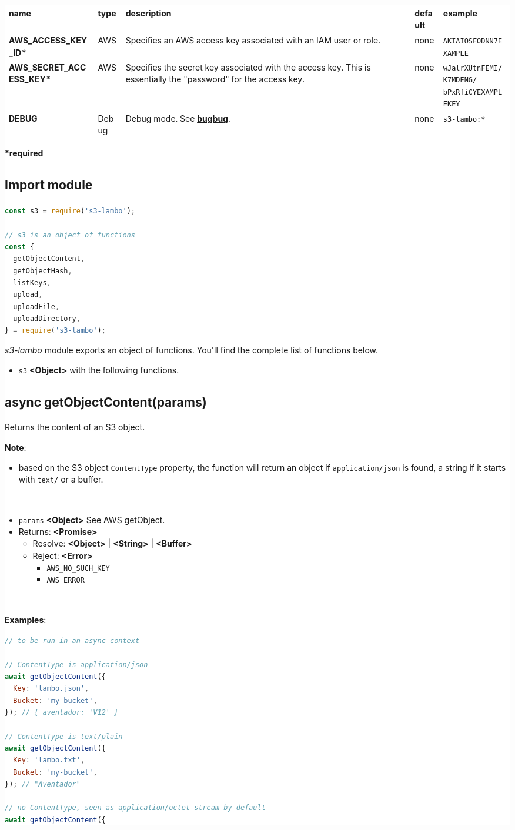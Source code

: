| name | type | description | default | example |
| :--- | :--- | :---------- | :------ | :------ |
| **AWS_ACCESS_KEY_ID**\* | AWS | Specifies an AWS access key associated with an IAM user or role. | none | `AKIAIOSFODNN7EXAMPLE` |
| **AWS_SECRET_ACCESS_KEY**\* | AWS | Specifies the secret key associated with the access key. This is essentially the "password" for the access key. | none | `wJalrXUtnFEMI/K7MDENG/`<br/>`bPxRfiCYEXAMPLEKEY` |
| **DEBUG** | Debug | Debug mode. See __[bugbug](https://github.com/adrienv1520/bugbug)__. | none | `s3-lambo:*` |

**\*required**

## Import module

```javascript
const s3 = require('s3-lambo');

// s3 is an object of functions
const {
  getObjectContent,
  getObjectHash,
  listKeys,
  upload,
  uploadFile,
  uploadDirectory,
} = require('s3-lambo');
```

*s3-lambo* module exports an object of functions. You'll find the complete list of functions below.

- `s3` **<Object\>** with the following functions.

## async getObjectContent(params)
Returns the content of an S3 object.

**Note**:
- based on the S3 object `ContentType` property, the function will return an object if `application/json` is found, a string if it starts with `text/` or a buffer.

<br/>

  - `params` **<Object\>** See [AWS getObject](https://docs.aws.amazon.com/AWSJavaScriptSDK/latest/AWS/S3.html#getObject-property).
  - Returns: **<Promise\>**
    - Resolve: **<Object\>** | **<String\>** | **<Buffer\>**
    - Reject: **<Error\>**
      - `AWS_NO_SUCH_KEY`
      - `AWS_ERROR`

<br/>

**Examples**:
```javascript
// to be run in an async context

// ContentType is application/json
await getObjectContent({
  Key: 'lambo.json',
  Bucket: 'my-bucket',
}); // { aventador: 'V12' }

// ContentType is text/plain
await getObjectContent({
  Key: 'lambo.txt',
  Bucket: 'my-bucket',
}); // "Aventador"

// no ContentType, seen as application/octet-stream by default
await getObjectContent({
```